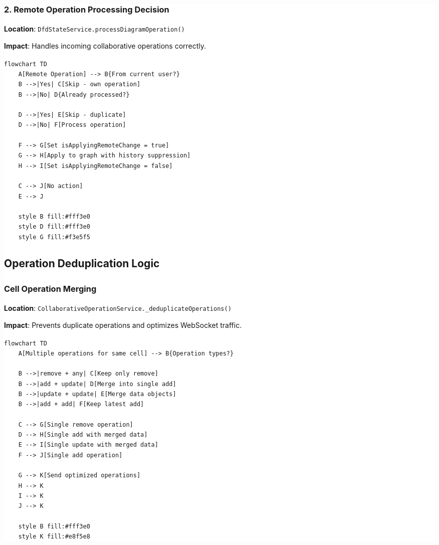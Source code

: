 ### 2. Remote Operation Processing Decision

**Location**: `DfdStateService.processDiagramOperation()`

**Impact**: Handles incoming collaborative operations correctly.

```mermaid
flowchart TD
    A[Remote Operation] --> B{From current user?}
    B -->|Yes| C[Skip - own operation]
    B -->|No| D{Already processed?}

    D -->|Yes| E[Skip - duplicate]
    D -->|No| F[Process operation]

    F --> G[Set isApplyingRemoteChange = true]
    G --> H[Apply to graph with history suppression]
    H --> I[Set isApplyingRemoteChange = false]

    C --> J[No action]
    E --> J

    style B fill:#fff3e0
    style D fill:#fff3e0
    style G fill:#f3e5f5
```

## Operation Deduplication Logic

### Cell Operation Merging

**Location**: `CollaborativeOperationService._deduplicateOperations()`

**Impact**: Prevents duplicate operations and optimizes WebSocket traffic.

```mermaid
flowchart TD
    A[Multiple operations for same cell] --> B{Operation types?}

    B -->|remove + any| C[Keep only remove]
    B -->|add + update| D[Merge into single add]
    B -->|update + update| E[Merge data objects]
    B -->|add + add| F[Keep latest add]

    C --> G[Single remove operation]
    D --> H[Single add with merged data]
    E --> I[Single update with merged data]
    F --> J[Single add operation]

    G --> K[Send optimized operations]
    H --> K
    I --> K
    J --> K

    style B fill:#fff3e0
    style K fill:#e8f5e8
```
